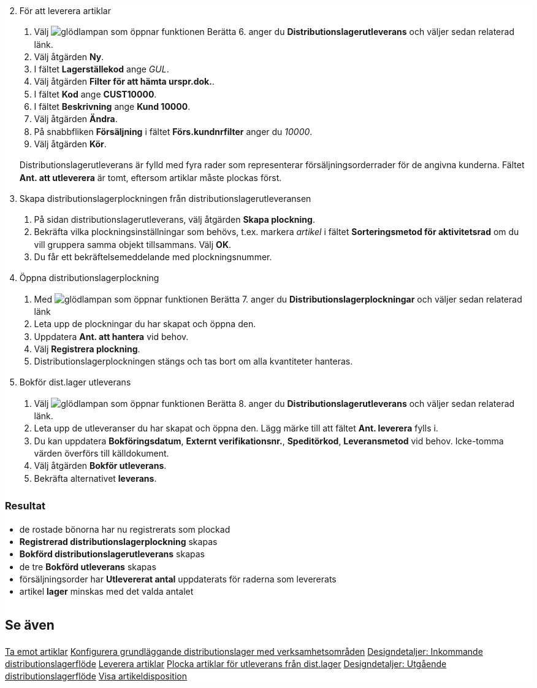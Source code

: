 2. För att leverera artiklar  
    1. Välj ![glödlampan som öppnar funktionen Berätta 6.](../../media/ui-search/search_small.png "Berätta vad du vill göra") anger du **Distributionslagerutleverans** och väljer sedan relaterad länk.  
    2. Välj åtgärden **Ny**.  
    3. I fältet **Lagerställekod** ange *GUL*.  
    4. Välj åtgärden **Filter för att hämta urspr.dok.**.  
    5. I fältet **Kod** ange **CUST10000**.  
    6. I fältet **Beskrivning** ange **Kund 10000**.  
    7. Välj åtgärden **Ändra**.  
    8. På snabbfliken **Försäljning** i fältet **Förs.kundnrfilter** anger du *10000*.  
    9. Välj åtgärden **Kör**. 
    
    Distributionslagerutleverans är fylld med fyra rader som representerar försäljningsorderrader för de angivna kunderna. Fältet **Ant. att utleverera** är tomt, eftersom artiklar måste plockas först.

3. Skapa distributionslagerplockningen från distributionslagerutleveransen
    1. På sidan distributionslagerutleverans, välj åtgärden **Skapa plockning**.
    2. Bekräfta vilka plockningsinställningar som behövs, t.ex. markera *artikel* i fältet **Sorteringsmetod för aktivitetsrad** om du vill gruppera samma objekt tillsammans. Välj **OK**.
    3. Du får ett bekräftelsemeddelande med plockningsnummer. 

4. Öppna distributionslagerplockning
    1. Med ![glödlampan som öppnar funktionen Berätta 7.](../../media/ui-search/search_small.png "Berätta vad du vill göra") anger du **Distributionslagerplockningar** och väljer sedan relaterad länk
    2. Leta upp de plockningar du har skapat och öppna den.
    3. Uppdatera **Ant. att hantera** vid behov.
    4. Välj **Registrera plockning**.
    5. Distributionslagerplockningen stängs och tas bort om alla kvantiteter hanteras.

5. Bokför dist.lager utleverans
   1. Välj ![glödlampan som öppnar funktionen Berätta 8.](../../media/ui-search/search_small.png "Berätta vad du vill göra") anger du **Distributionslagerutleverans** och väljer sedan relaterad länk.  
   2. Leta upp de utleveranser du har skapat och öppna den.
    Lägg märke till att fältet **Ant. leverera** fylls i.
    3. Du kan uppdatera **Bokföringsdatum**, **Externt verifikationsnr.**, **Speditörkod**, **Leveransmetod** vid behov. Icke-tomma värden överförs till källdokument.
    4. Välj åtgärden **Bokför utleverans**.
    5. Bekräfta alternativet **leverans**.

### <a name="results-1"></a><a name="results-1"></a>Resultat
 - de rostade bönorna har nu registrerats som plockad 
 - **Registrerad distributionslagerplockning** skapas
 - **Bokförd distributionslagerutleverans** skapas
 - de tre **Bokförd utleverans** skapas
 - försäljningsorder har **Utlevererat antal** uppdaterats för raderna som levererats
 - artikel **lager** minskas med det valda antalet


## <a name="see-also"></a><a name="see-also"></a>Se även
[Ta emot artiklar](../../warehouse-how-receive-items.md)
[Konfigurera grundläggande distributionslager med verksamhetsområden](../../warehouse-how-to-set-up-basic-warehouses-with-operations-areas.md)
[Designdetaljer: Inkommande distributionslagerflöde](../../design-details-inbound-warehouse-flow.md)
[Leverera artiklar](../../warehouse-how-ship-items.md)
[Plocka artiklar för utleverans från dist.lager](../../warehouse-how-to-pick-items-for-warehouse-shipment.md)
[Designdetaljer: Utgående distributionslagerflöde](../../design-details-outbound-warehouse-flow.md)
[Visa artikeldisposition](../../inventory-how-availability-overview.md)
